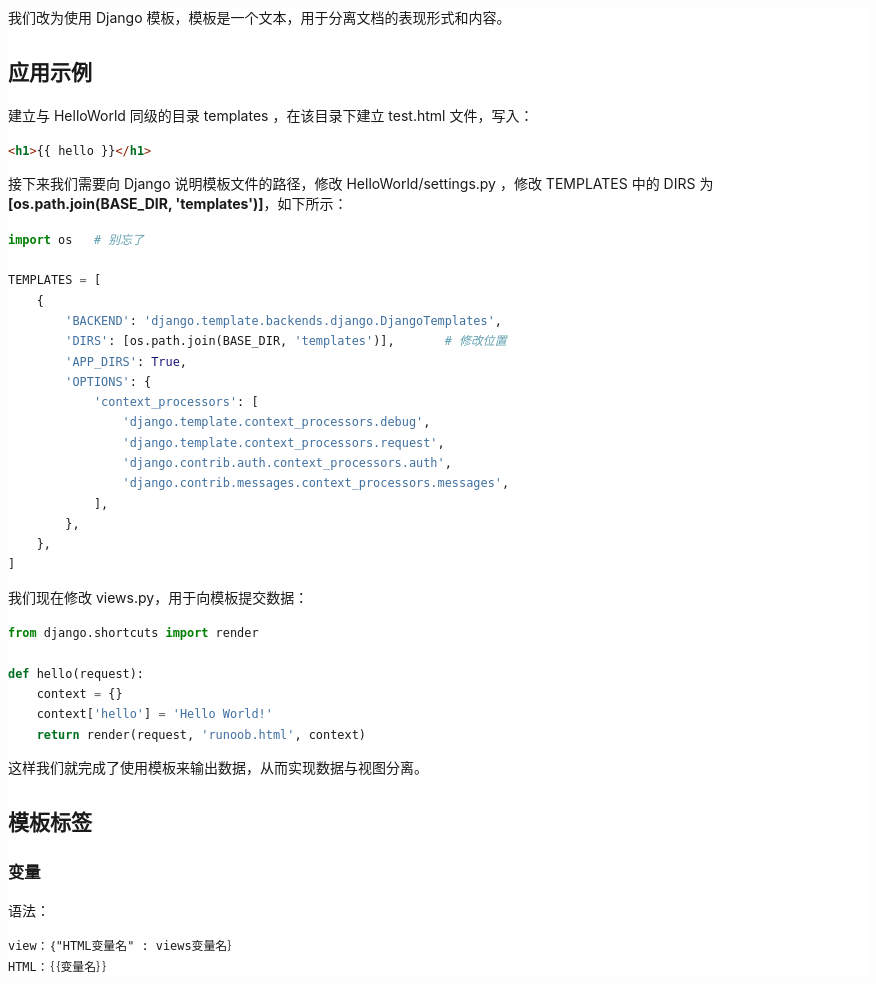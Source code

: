 我们改为使用 Django 模板，模板是一个文本，用于分离文档的表现形式和内容。

## 应用示例

建立与 HelloWorld 同级的目录 templates ，在该目录下建立 test.html 文件，写入：

```html
<h1>{{ hello }}</h1>
```

接下来我们需要向 Django 说明模板文件的路径，修改 HelloWorld/settings.py ，修改 TEMPLATES 中的 DIRS 为 **[os.path.join(BASE_DIR, 'templates')]**，如下所示：

```python
import os	# 别忘了

TEMPLATES = [
    {
        'BACKEND': 'django.template.backends.django.DjangoTemplates',
        'DIRS': [os.path.join(BASE_DIR, 'templates')],       # 修改位置
        'APP_DIRS': True,
        'OPTIONS': {
            'context_processors': [
                'django.template.context_processors.debug',
                'django.template.context_processors.request',
                'django.contrib.auth.context_processors.auth',
                'django.contrib.messages.context_processors.messages',
            ],
        },
    },
]
```

我们现在修改 views.py，用于向模板提交数据：

```python
from django.shortcuts import render
 
def hello(request):
    context = {}
    context['hello'] = 'Hello World!'
    return render(request, 'runoob.html', context)
```

这样我们就完成了使用模板来输出数据，从而实现数据与视图分离。

## 模板标签

### 变量

语法：

```html
view：｛"HTML变量名" : views变量名｝
HTML：｛｛变量名｝｝
```
